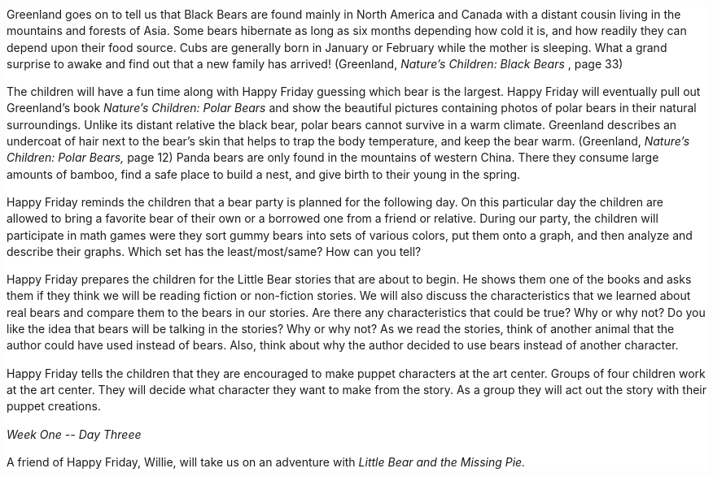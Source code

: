Greenland goes on to tell us that Black Bears are found mainly in North America and Canada with a distant cousin living in the mountains and forests of Asia. Some bears hibernate as long as six months depending how cold it is, and how readily they can depend upon their food source. Cubs are generally born in January or February while the mother is sleeping. What a grand surprise to awake and find out that a new family has arrived! (Greenland,
<i>
Nature’s Children: Black Bears
</i>
, page 33)
</p>
<p>
The children will have a fun time along with Happy Friday guessing which bear is the largest. Happy Friday will eventually pull out Greenland’s book
<i>
Nature’s Children: Polar Bears
</i>
and show the beautiful pictures containing photos of polar bears in their natural surroundings. Unlike its distant relative the black bear, polar bears cannot survive in a warm climate. Greenland describes an undercoat of hair next to the bear’s skin that helps to trap the body temperature, and keep the bear warm. (Greenland,
<i>
Nature’s Children: Polar Bears,
</i>
page 12) Panda bears are only found in the mountains of western China. There they consume large amounts of bamboo, find a safe place to build a nest, and give birth to their young in the spring.
</p>
<p>
Happy Friday reminds the children that a bear party is planned for the following day. On this particular day the children are allowed to bring a favorite bear of their own or a borrowed one from a friend or relative. During our party, the children will participate in math games were they sort gummy bears into sets of various colors, put them onto a graph, and then analyze and describe their graphs. Which set has the least/most/same? How can you tell?
</p>
<p>
Happy Friday prepares the children for the Little Bear stories that are about to begin. He shows them one of the books and asks them if they think we will be reading fiction or non-fiction stories. We will also discuss the characteristics that we learned about real bears and compare them to the bears in our stories. Are there any characteristics that could be true? Why or why not? Do you like the idea that bears will be talking in the stories? Why or why not? As we read the stories, think of another animal that the author could have used instead of bears. Also, think about why the author decided to use bears instead of another character.
</p>
<p>
Happy Friday tells the children that they are encouraged to make puppet characters at the art center. Groups of four children work at the art center. They will decide what character they want to make from the story. As a group they will act out the story with their puppet creations.
</p>
<p>
<i>
Week One -- Day Threee
</i>
</p>
<p>
A friend of Happy Friday, Willie, will take us on an adventure with
<i>
Little Bear and the Missing Pie.
</i>